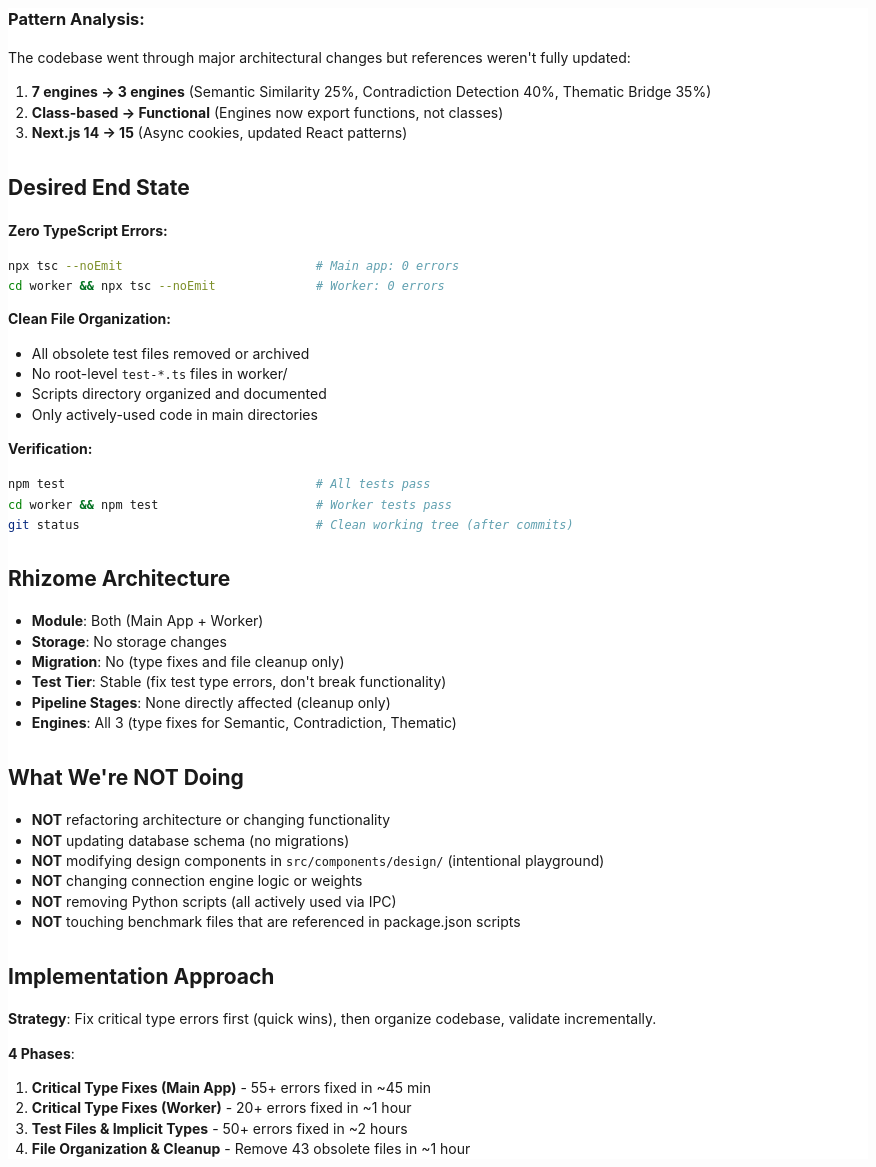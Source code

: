 ### Pattern Analysis:
The codebase went through major architectural changes but references weren't fully updated:
1. **7 engines → 3 engines** (Semantic Similarity 25%, Contradiction Detection 40%, Thematic Bridge 35%)
2. **Class-based → Functional** (Engines now export functions, not classes)
3. **Next.js 14 → 15** (Async cookies, updated React patterns)

## Desired End State

**Zero TypeScript Errors:**
```bash
npx tsc --noEmit                           # Main app: 0 errors
cd worker && npx tsc --noEmit              # Worker: 0 errors
```

**Clean File Organization:**
- All obsolete test files removed or archived
- No root-level `test-*.ts` files in worker/
- Scripts directory organized and documented
- Only actively-used code in main directories

**Verification:**
```bash
npm test                                   # All tests pass
cd worker && npm test                      # Worker tests pass
git status                                 # Clean working tree (after commits)
```

## Rhizome Architecture

- **Module**: Both (Main App + Worker)
- **Storage**: No storage changes
- **Migration**: No (type fixes and file cleanup only)
- **Test Tier**: Stable (fix test type errors, don't break functionality)
- **Pipeline Stages**: None directly affected (cleanup only)
- **Engines**: All 3 (type fixes for Semantic, Contradiction, Thematic)

## What We're NOT Doing

- **NOT** refactoring architecture or changing functionality
- **NOT** updating database schema (no migrations)
- **NOT** modifying design components in `src/components/design/` (intentional playground)
- **NOT** changing connection engine logic or weights
- **NOT** removing Python scripts (all actively used via IPC)
- **NOT** touching benchmark files that are referenced in package.json scripts

## Implementation Approach

**Strategy**: Fix critical type errors first (quick wins), then organize codebase, validate incrementally.

**4 Phases**:
1. **Critical Type Fixes (Main App)** - 55+ errors fixed in ~45 min
2. **Critical Type Fixes (Worker)** - 20+ errors fixed in ~1 hour
3. **Test Files & Implicit Types** - 50+ errors fixed in ~2 hours
4. **File Organization & Cleanup** - Remove 43 obsolete files in ~1 hour
